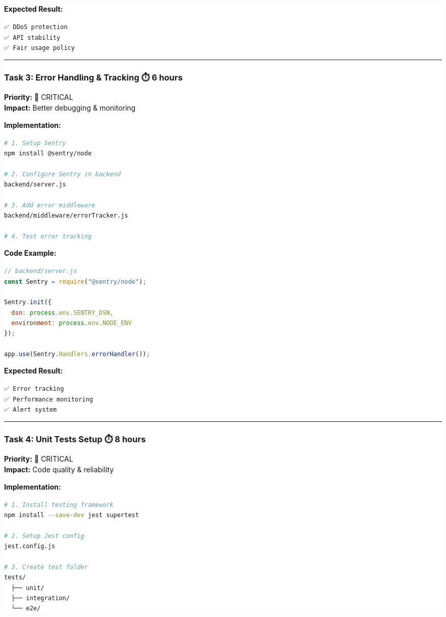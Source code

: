 **Expected Result:**
```
✅ DDoS protection
✅ API stability
✅ Fair usage policy
```

---

### Task 3: Error Handling & Tracking ⏱️ 6 hours
**Priority:** 🔴 CRITICAL  
**Impact:** Better debugging & monitoring

**Implementation:**
```bash
# 1. Setup Sentry
npm install @sentry/node

# 2. Configure Sentry in backend
backend/server.js

# 3. Add error middleware
backend/middleware/errorTracker.js

# 4. Test error tracking
```

**Code Example:**
```javascript
// backend/server.js
const Sentry = require("@sentry/node");

Sentry.init({
  dsn: process.env.SENTRY_DSN,
  environment: process.env.NODE_ENV
});

app.use(Sentry.Handlers.errorHandler());
```

**Expected Result:**
```
✅ Error tracking
✅ Performance monitoring
✅ Alert system
```

---

### Task 4: Unit Tests Setup ⏱️ 8 hours
**Priority:** 🔴 CRITICAL  
**Impact:** Code quality & reliability

**Implementation:**
```bash
# 1. Install testing framework
npm install --save-dev jest supertest

# 2. Setup Jest config
jest.config.js

# 3. Create test folder
tests/
  ├── unit/
  ├── integration/
  └── e2e/

```